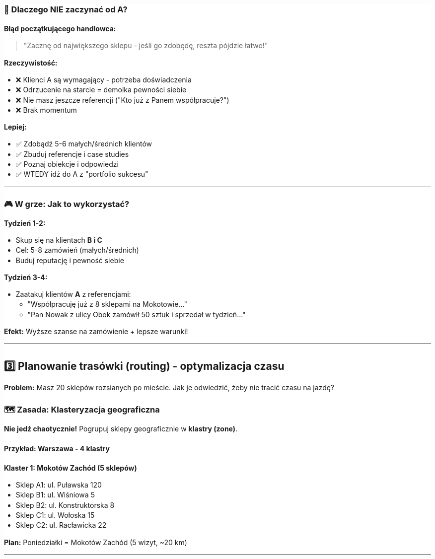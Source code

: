 
### 🚀 Dlaczego NIE zaczynać od A?

**Błąd początkującego handlowca:**
> "Zacznę od największego sklepu - jeśli go zdobędę, reszta pójdzie łatwo!"

**Rzeczywistość:**
- ❌ Klienci A są wymagający - potrzeba doświadczenia
- ❌ Odrzucenie na starcie = demolka pewności siebie
- ❌ Nie masz jeszcze referencji ("Kto już z Panem współpracuje?")
- ❌ Brak momentum

**Lepiej:**
- ✅ Zdobądź 5-6 małych/średnich klientów
- ✅ Zbuduj referencje i case studies
- ✅ Poznaj obiekcje i odpowiedzi
- ✅ WTEDY idź do A z "portfolio sukcesu"

---

### 🎮 W grze: Jak to wykorzystać?

**Tydzień 1-2:**
- Skup się na klientach **B i C**
- Cel: 5-8 zamówień (małych/średnich)
- Buduj reputację i pewność siebie

**Tydzień 3-4:**
- Zaatakuj klientów **A** z referencjami:
  - "Współpracuję już z 8 sklepami na Mokotowie..."
  - "Pan Nowak z ulicy Obok zamówił 50 sztuk i sprzedał w tydzień..."

**Efekt:** Wyższe szanse na zamówienie + lepsze warunki!

---

## 3️⃣ Planowanie trasówki (routing) - optymalizacja czasu

**Problem:** Masz 20 sklepów rozsianych po mieście. Jak je odwiedzić, żeby nie tracić czasu na jazdę?

### 🗺️ Zasada: Klasteryzacja geograficzna

**Nie jedź chaotycznie!** Pogrupuj sklepy geograficznie w **klastry (zone)**.

#### Przykład: Warszawa - 4 klastry

**Klaster 1: Mokotów Zachód (5 sklepów)**
- Sklep A1: ul. Puławska 120
- Sklep B1: ul. Wiśniowa 5
- Sklep B2: ul. Konstruktorska 8
- Sklep C1: ul. Wołoska 15
- Sklep C2: ul. Racławicka 22

**Plan:** Poniedziałki = Mokotów Zachód (5 wizyt, ~20 km)

---